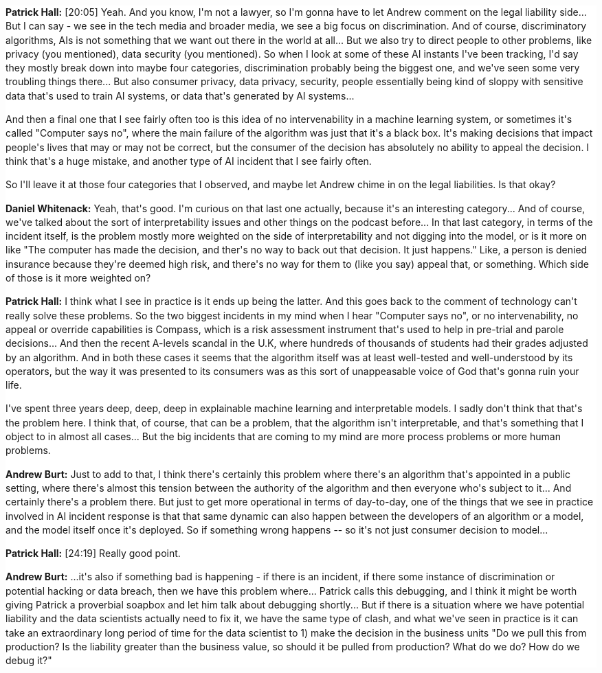 **Patrick Hall:** \[20:05\] Yeah. And you know, I'm not a lawyer, so I'm gonna have to let Andrew comment on the legal liability side... But I can say - we see in the tech media and broader media, we see a big focus on discrimination. And of course, discriminatory algorithms, AIs is not something that we want out there in the world at all... But we also try to direct people to other problems, like privacy (you mentioned), data security (you mentioned). So when I look at some of these AI instants I've been tracking, I'd say they mostly break down into maybe four categories, discrimination probably being the biggest one, and we've seen some very troubling things there... But also consumer privacy, data privacy, security, people essentially being kind of sloppy with sensitive data that's used to train AI systems, or data that's generated by AI systems...

And then a final one that I see fairly often too is this idea of no intervenability in a machine learning system, or sometimes it's called "Computer says no", where the main failure of the algorithm was just that it's a black box. It's making decisions that impact people's lives that may or may not be correct, but the consumer of the decision has absolutely no ability to appeal the decision. I think that's a huge mistake, and another type of AI incident that I see fairly often.

So I'll leave it at those four categories that I observed, and maybe let Andrew chime in on the legal liabilities. Is that okay?

**Daniel Whitenack:** Yeah, that's good. I'm curious on that last one actually, because it's an interesting category... And of course, we've talked about the sort of interpretability issues and other things on the podcast before... In that last category, in terms of the incident itself, is the problem mostly more weighted on the side of interpretability and not digging into the model, or is it more on like "The computer has made the decision, and ther's no way to back out that decision. It just happens." Like, a person is denied insurance because they're deemed high risk, and there's no way for them to (like you say) appeal that, or something. Which side of those is it more weighted on?

**Patrick Hall:** I think what I see in practice is it ends up being the latter. And this goes back to the comment of technology can't really solve these problems. So the two biggest incidents in my mind when I hear "Computer says no", or no intervenability, no appeal or override capabilities is Compass, which is a risk assessment instrument that's used to help in pre-trial and parole decisions... And then the recent A-levels scandal in the U.K, where hundreds of thousands of students had their grades adjusted by an algorithm. And in both these cases it seems that the algorithm itself was at least well-tested and well-understood by its operators, but the way it was presented to its consumers was as this sort of unappeasable voice of God that's gonna ruin your life.

I've spent three years deep, deep, deep in explainable machine learning and interpretable models. I sadly don't think that that's the problem here. I think that, of course, that can be a problem, that the algorithm isn't interpretable, and that's something that I object to in almost all cases... But the big incidents that are coming to my mind are more process problems or more human problems.

**Andrew Burt:** Just to add to that, I think there's certainly this problem where there's an algorithm that's appointed in a public setting, where there's almost this tension between the authority of the algorithm and then everyone who's subject to it... And certainly there's a problem there. But just to get more operational in terms of day-to-day, one of the things that we see in practice involved in AI incident response is that that same dynamic can also happen between the developers of an algorithm or a model, and the model itself once it's deployed. So if something wrong happens -- so it's not just consumer decision to model...

**Patrick Hall:** \[24:19\] Really good point.

**Andrew Burt:** ...it's also if something bad is happening - if there is an incident, if there some instance of discrimination or potential hacking or data breach, then we have this problem where... Patrick calls this debugging, and I think it might be worth giving Patrick a proverbial soapbox and let him talk about debugging shortly... But if there is a situation where we have potential liability and the data scientists actually need to fix it, we have the same type of clash, and what we've seen in practice is it can take an extraordinary long period of time for the data scientist to 1) make the decision in the business units "Do we pull this from production? Is the liability greater than the business value, so should it be pulled from production? What do we do? How do we debug it?"
